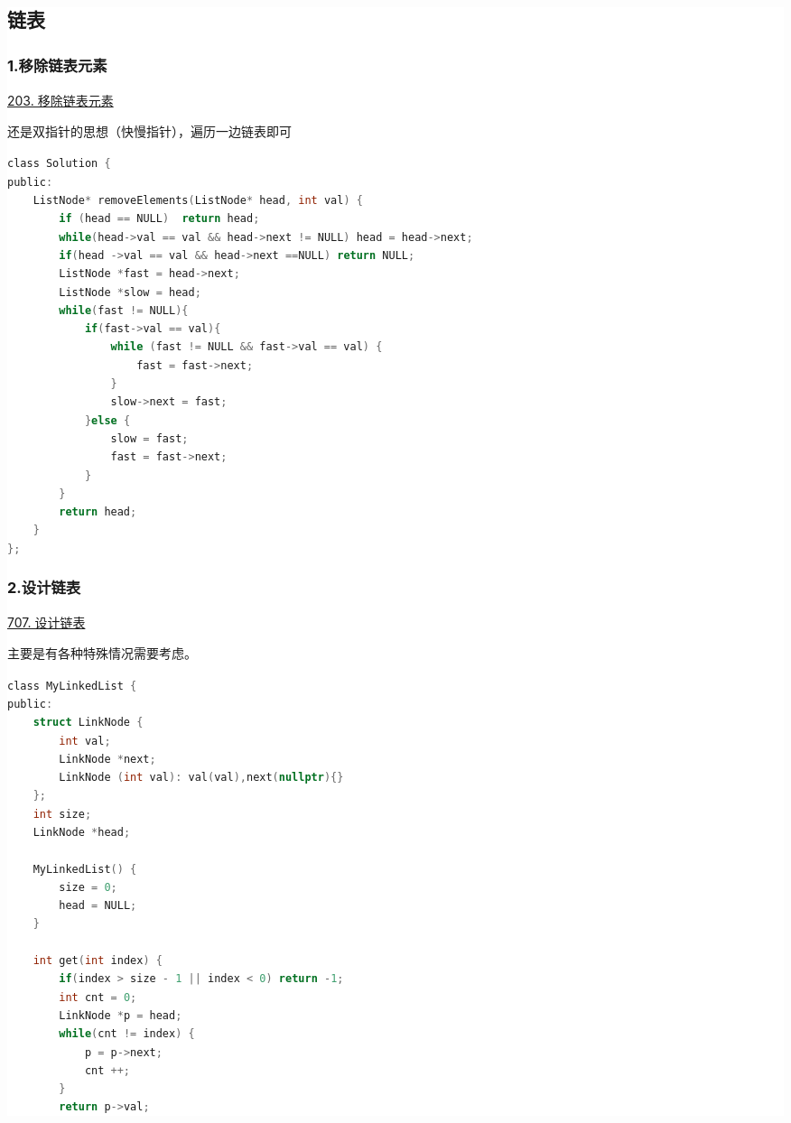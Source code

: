 
## 链表

### 1.移除链表元素

[203. 移除链表元素](https://leetcode-cn.com/problems/remove-linked-list-elements/)

还是双指针的思想（快慢指针），遍历一边链表即可

```c
class Solution {
public:
    ListNode* removeElements(ListNode* head, int val) {
        if (head == NULL)  return head;
        while(head->val == val && head->next != NULL) head = head->next;
        if(head ->val == val && head->next ==NULL) return NULL;
        ListNode *fast = head->next;
        ListNode *slow = head;
        while(fast != NULL){
            if(fast->val == val){
                while (fast != NULL && fast->val == val) {
                    fast = fast->next;
                }
                slow->next = fast;
            }else {
                slow = fast;
                fast = fast->next;
            }
        }
        return head;
    }
};
```



### 2.设计链表

[707. 设计链表](https://leetcode-cn.com/problems/design-linked-list/)

主要是有各种特殊情况需要考虑。

```c
class MyLinkedList {
public:
    struct LinkNode {
        int val;
        LinkNode *next;
        LinkNode (int val): val(val),next(nullptr){}
    };
    int size;
    LinkNode *head;

    MyLinkedList() {
        size = 0;
        head = NULL;    
    }
    
    int get(int index) {
        if(index > size - 1 || index < 0) return -1;
        int cnt = 0;
        LinkNode *p = head;
        while(cnt != index) {
            p = p->next;
            cnt ++;
        }
        return p->val;
```